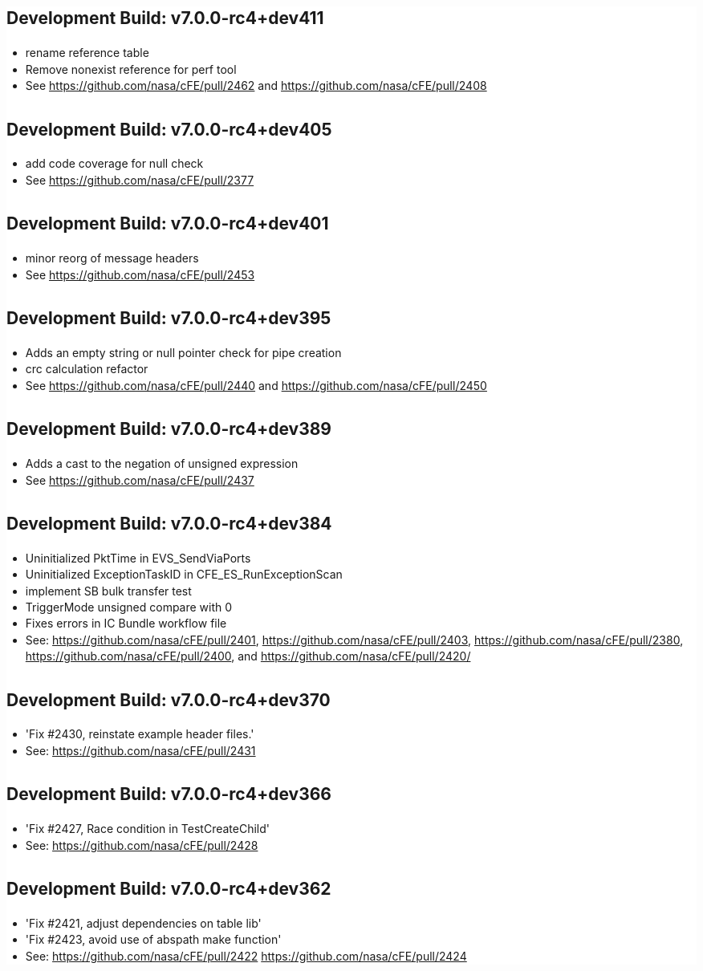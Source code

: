 ## Development Build: v7.0.0-rc4+dev411
- rename reference table
- Remove nonexist reference for perf tool
- See <https://github.com/nasa/cFE/pull/2462> and <https://github.com/nasa/cFE/pull/2408>

## Development Build: v7.0.0-rc4+dev405
- add code coverage for null check
- See <https://github.com/nasa/cFE/pull/2377>

## Development Build: v7.0.0-rc4+dev401
- minor reorg of message headers
- See <https://github.com/nasa/cFE/pull/2453>

## Development Build: v7.0.0-rc4+dev395
- Adds an empty string or null pointer check for pipe creation
- crc calculation refactor
- See <https://github.com/nasa/cFE/pull/2440> and <https://github.com/nasa/cFE/pull/2450>

## Development Build: v7.0.0-rc4+dev389
- Adds a cast to the negation of unsigned expression
- See <https://github.com/nasa/cFE/pull/2437>

## Development Build: v7.0.0-rc4+dev384
- Uninitialized PktTime in EVS_SendViaPorts
- Uninitialized ExceptionTaskID in CFE_ES_RunExceptionScan
- implement SB bulk transfer test
- TriggerMode unsigned compare with 0
- Fixes errors in IC Bundle workflow file
- See: <https://github.com/nasa/cFE/pull/2401>, <https://github.com/nasa/cFE/pull/2403>, <https://github.com/nasa/cFE/pull/2380>, <https://github.com/nasa/cFE/pull/2400>, and <https://github.com/nasa/cFE/pull/2420/>

## Development Build: v7.0.0-rc4+dev370
- 'Fix #2430, reinstate example header files.'
- See: <https://github.com/nasa/cFE/pull/2431>


## Development Build: v7.0.0-rc4+dev366
- 'Fix #2427, Race condition in TestCreateChild'
- See: <https://github.com/nasa/cFE/pull/2428>


## Development Build: v7.0.0-rc4+dev362
- 'Fix #2421, adjust dependencies on table lib'
- 'Fix #2423, avoid use of abspath make function'
- See: <https://github.com/nasa/cFE/pull/2422> <https://github.com/nasa/cFE/pull/2424>
